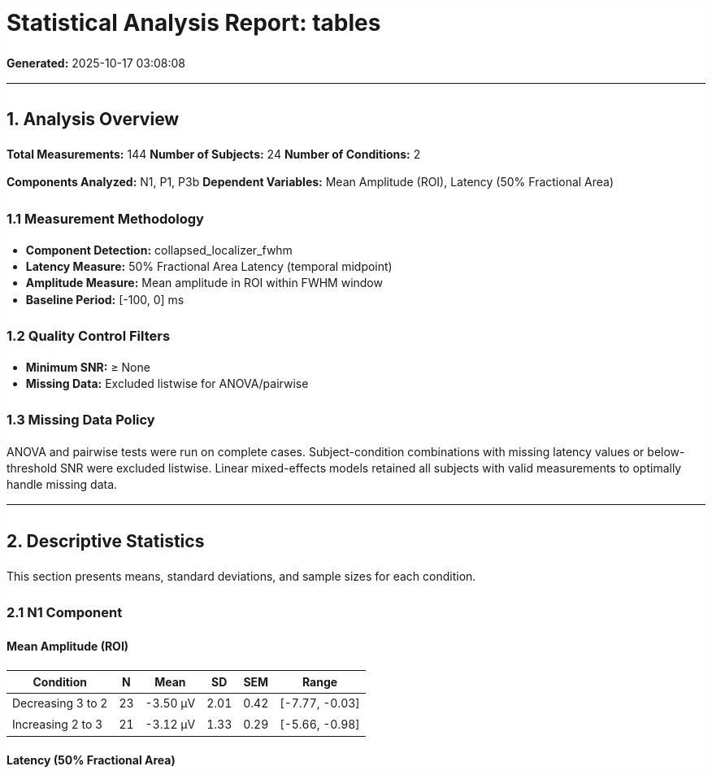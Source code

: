 # Statistical Analysis Report: tables

**Generated:** 2025-10-17 03:08:08

---

## 1. Analysis Overview

**Total Measurements:** 144
**Number of Subjects:** 24
**Number of Conditions:** 2

**Components Analyzed:** N1, P1, P3b
**Dependent Variables:** Mean Amplitude (ROI), Latency (50% Fractional Area)

### 1.1 Measurement Methodology

- **Component Detection:** collapsed_localizer_fwhm
- **Latency Measure:** 50% Fractional Area Latency (temporal midpoint)
- **Amplitude Measure:** Mean amplitude in ROI within FWHM window
- **Baseline Period:** [-100, 0] ms

### 1.2 Quality Control Filters

- **Minimum SNR:** ≥ None
- **Missing Data:** Excluded listwise for ANOVA/pairwise

### 1.3 Missing Data Policy

ANOVA and pairwise tests were run on complete cases. Subject-condition combinations with missing latency values or below-threshold SNR were excluded listwise. Linear mixed-effects models retained all subjects with valid measurements to optimally handle missing data.

---

## 2. Descriptive Statistics

This section presents means, standard deviations, and sample sizes for each condition.

### 2.1 N1 Component

#### Mean Amplitude (ROI)

| Condition | N | Mean | SD | SEM | Range |
|-----------|---|------|----|----|-------|
| Decreasing 3 to 2 | 23 | -3.50 µV | 2.01 | 0.42 | [-7.77, -0.03] |
| Increasing 2 to 3 | 21 | -3.12 µV | 1.33 | 0.29 | [-5.66, -0.98] |

#### Latency (50% Fractional Area)
